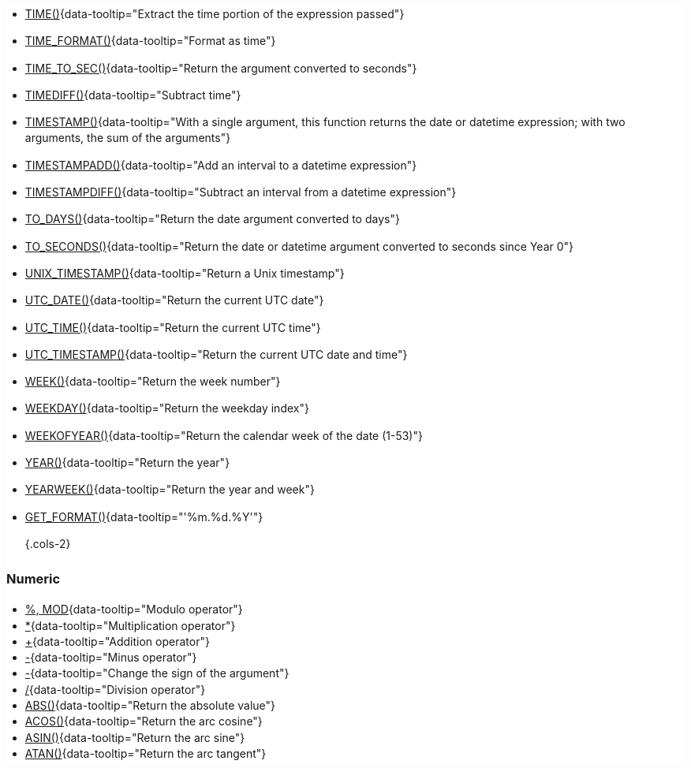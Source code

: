 * [TIME\(\)](https://dev.mysql.com/doc/refman/8.0/en/date-and-time-functions.html#function_time){data-tooltip="Extract the time portion of the expression passed"}
* [TIME\_FORMAT\(\)](https://dev.mysql.com/doc/refman/8.0/en/date-and-time-functions.html#function_time-format){data-tooltip="Format as time"}
* [TIME\_TO\_SEC\(\)](https://dev.mysql.com/doc/refman/8.0/en/date-and-time-functions.html#function_time-to-sec){data-tooltip="Return the argument converted to seconds"}
* [TIMEDIFF\(\)](https://dev.mysql.com/doc/refman/8.0/en/date-and-time-functions.html#function_timediff){data-tooltip="Subtract time"}
* [TIMESTAMP\(\)](https://dev.mysql.com/doc/refman/8.0/en/date-and-time-functions.html#function_timestamp){data-tooltip="With a single argument, this function returns the date or datetime expression; with two arguments, the sum of the arguments"}
* [TIMESTAMPADD\(\)](https://dev.mysql.com/doc/refman/8.0/en/date-and-time-functions.html#function_timestampadd){data-tooltip="Add an interval to a datetime expression"}
* [TIMESTAMPDIFF\(\)](https://dev.mysql.com/doc/refman/8.0/en/date-and-time-functions.html#function_timestampdiff){data-tooltip="Subtract an interval from a datetime expression"}
* [TO\_DAYS\(\)](https://dev.mysql.com/doc/refman/8.0/en/date-and-time-functions.html#function_to-days){data-tooltip="Return the date argument converted to days"}
* [TO\_SECONDS\(\)](https://dev.mysql.com/doc/refman/8.0/en/date-and-time-functions.html#function_to-seconds){data-tooltip="Return the date or datetime argument converted to seconds since Year 0"}
* [UNIX\_TIMESTAMP\(\)](https://dev.mysql.com/doc/refman/8.0/en/date-and-time-functions.html#function_unix-timestamp){data-tooltip="Return a Unix timestamp"}
* [UTC\_DATE\(\)](https://dev.mysql.com/doc/refman/8.0/en/date-and-time-functions.html#function_utc-date){data-tooltip="Return the current UTC date"}
* [UTC\_TIME\(\)](https://dev.mysql.com/doc/refman/8.0/en/date-and-time-functions.html#function_utc-time){data-tooltip="Return the current UTC time"}
* [UTC\_TIMESTAMP\(\)](https://dev.mysql.com/doc/refman/8.0/en/date-and-time-functions.html#function_utc-timestamp){data-tooltip="Return the current UTC date and time"}
* [WEEK\(\)](https://dev.mysql.com/doc/refman/8.0/en/date-and-time-functions.html#function_week){data-tooltip="Return the week number"}
* [WEEKDAY\(\)](https://dev.mysql.com/doc/refman/8.0/en/date-and-time-functions.html#function_weekday){data-tooltip="Return the weekday index"}
* [WEEKOFYEAR\(\)](https://dev.mysql.com/doc/refman/8.0/en/date-and-time-functions.html#function_weekofyear){data-tooltip="Return the calendar week of the date \(1-53\)"}
* [YEAR\(\)](https://dev.mysql.com/doc/refman/8.0/en/date-and-time-functions.html#function_year){data-tooltip="Return the year"}
* [YEARWEEK\(\)](https://dev.mysql.com/doc/refman/8.0/en/date-and-time-functions.html#function_yearweek){data-tooltip="Return the year and week"}
* [GET\_FORMAT\(\)](https://dev.mysql.com/doc/refman/8.0/en/date-and-time-functions.html#function_get-format){data-tooltip="'%m.%d.%Y'"}

  {.cols-2}

### Numeric

* [%, MOD](https://dev.mysql.com/doc/refman/8.0/en/arithmetic-functions.html#operator_mod){data-tooltip="Modulo operator"}
* [\*](https://dev.mysql.com/doc/refman/8.0/en/arithmetic-functions.html#operator_times){data-tooltip="Multiplication operator"}
* [+](https://dev.mysql.com/doc/refman/8.0/en/arithmetic-functions.html#operator_plus){data-tooltip="Addition operator"}
* [-](https://dev.mysql.com/doc/refman/8.0/en/arithmetic-functions.html#operator_minus){data-tooltip="Minus operator"}
* [-](https://dev.mysql.com/doc/refman/8.0/en/arithmetic-functions.html#operator_unary-minus){data-tooltip="Change the sign of the argument"}
* [/](https://dev.mysql.com/doc/refman/8.0/en/arithmetic-functions.html#operator_divide){data-tooltip="Division operator"}
* [ABS\(\)](https://dev.mysql.com/doc/refman/8.0/en/mathematical-functions.html#function_abs){data-tooltip="Return the absolute value"}
* [ACOS\(\)](https://dev.mysql.com/doc/refman/8.0/en/mathematical-functions.html#function_acos){data-tooltip="Return the arc cosine"}
* [ASIN\(\)](https://dev.mysql.com/doc/refman/8.0/en/mathematical-functions.html#function_asin){data-tooltip="Return the arc sine"}
* [ATAN\(\)](https://dev.mysql.com/doc/refman/8.0/en/mathematical-functions.html#function_atan){data-tooltip="Return the arc tangent"}